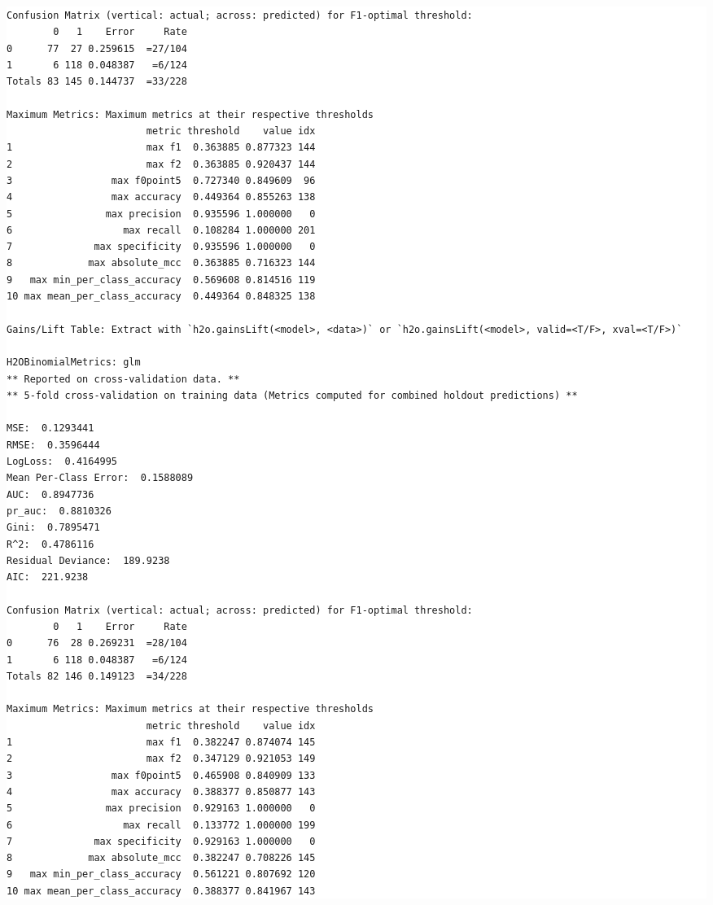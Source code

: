     Confusion Matrix (vertical: actual; across: predicted) for F1-optimal threshold:
            0   1    Error     Rate
    0      77  27 0.259615  =27/104
    1       6 118 0.048387   =6/124
    Totals 83 145 0.144737  =33/228
    
    Maximum Metrics: Maximum metrics at their respective thresholds
                            metric threshold    value idx
    1                       max f1  0.363885 0.877323 144
    2                       max f2  0.363885 0.920437 144
    3                 max f0point5  0.727340 0.849609  96
    4                 max accuracy  0.449364 0.855263 138
    5                max precision  0.935596 1.000000   0
    6                   max recall  0.108284 1.000000 201
    7              max specificity  0.935596 1.000000   0
    8             max absolute_mcc  0.363885 0.716323 144
    9   max min_per_class_accuracy  0.569608 0.814516 119
    10 max mean_per_class_accuracy  0.449364 0.848325 138
    
    Gains/Lift Table: Extract with `h2o.gainsLift(<model>, <data>)` or `h2o.gainsLift(<model>, valid=<T/F>, xval=<T/F>)`
    
    H2OBinomialMetrics: glm
    ** Reported on cross-validation data. **
    ** 5-fold cross-validation on training data (Metrics computed for combined holdout predictions) **
    
    MSE:  0.1293441
    RMSE:  0.3596444
    LogLoss:  0.4164995
    Mean Per-Class Error:  0.1588089
    AUC:  0.8947736
    pr_auc:  0.8810326
    Gini:  0.7895471
    R^2:  0.4786116
    Residual Deviance:  189.9238
    AIC:  221.9238
    
    Confusion Matrix (vertical: actual; across: predicted) for F1-optimal threshold:
            0   1    Error     Rate
    0      76  28 0.269231  =28/104
    1       6 118 0.048387   =6/124
    Totals 82 146 0.149123  =34/228
    
    Maximum Metrics: Maximum metrics at their respective thresholds
                            metric threshold    value idx
    1                       max f1  0.382247 0.874074 145
    2                       max f2  0.347129 0.921053 149
    3                 max f0point5  0.465908 0.840909 133
    4                 max accuracy  0.388377 0.850877 143
    5                max precision  0.929163 1.000000   0
    6                   max recall  0.133772 1.000000 199
    7              max specificity  0.929163 1.000000   0
    8             max absolute_mcc  0.382247 0.708226 145
    9   max min_per_class_accuracy  0.561221 0.807692 120
    10 max mean_per_class_accuracy  0.388377 0.841967 143
    